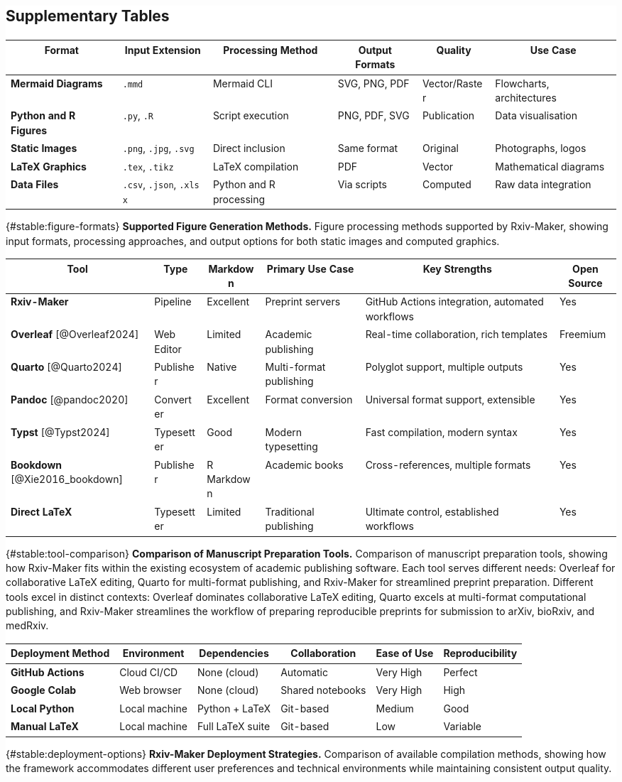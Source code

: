## Supplementary Tables

| **Format** | **Input Extension** | **Processing Method** | **Output Formats** | **Quality** | **Use Case** |
|---------|-----------------|------------------|----------------|---------|----------|
| **Mermaid Diagrams** | `.mmd` | Mermaid CLI | SVG, PNG, PDF | Vector/Raster | Flowcharts, architectures |
| **Python and R Figures** | `.py`, `.R` | Script execution | PNG, PDF, SVG | Publication | Data visualisation |
| **Static Images** | `.png`, `.jpg`, `.svg` | Direct inclusion | Same format | Original | Photographs, logos |
| **LaTeX Graphics** | `.tex`, `.tikz` | LaTeX compilation | PDF | Vector | Mathematical diagrams |
| **Data Files** | `.csv`, `.json`, `.xlsx` | Python and R processing | Via scripts | Computed | Raw data integration |

{#stable:figure-formats} **Supported Figure Generation Methods.** Figure processing methods supported by Rxiv-Maker, showing input formats, processing approaches, and output options for both static images and computed graphics.

| **Tool** | **Type** | **Markdown** | **Primary Use Case** | **Key Strengths** | **Open Source** |
|----------|----------|--------------|-------------------|-------------------|-----------------|
| **Rxiv-Maker** | Pipeline | Excellent | Preprint servers | GitHub Actions integration, automated workflows | Yes |
| **Overleaf** [@Overleaf2024] | Web Editor | Limited | Academic publishing | Real-time collaboration, rich templates | Freemium |
| **Quarto** [@Quarto2024] | Publisher | Native | Multi-format publishing | Polyglot support, multiple outputs | Yes |
| **Pandoc** [@pandoc2020] | Converter | Excellent | Format conversion | Universal format support, extensible | Yes |
| **Typst** [@Typst2024] | Typesetter | Good | Modern typesetting | Fast compilation, modern syntax | Yes |
| **Bookdown** [@Xie2016_bookdown] | Publisher | R Markdown | Academic books | Cross-references, multiple formats | Yes |
| **Direct LaTeX** | Typesetter | Limited | Traditional publishing | Ultimate control, established workflows | Yes |

{#stable:tool-comparison} **Comparison of Manuscript Preparation Tools.** Comparison of manuscript preparation tools, showing how Rxiv-Maker fits within the existing ecosystem of academic publishing software. Each tool serves different needs: Overleaf for collaborative LaTeX editing, Quarto for multi-format publishing, and Rxiv-Maker for streamlined preprint preparation. Different tools excel in distinct contexts: Overleaf dominates collaborative LaTeX editing, Quarto excels at multi-format computational publishing, and Rxiv-Maker streamlines the workflow of preparing reproducible preprints for submission to arXiv, bioRxiv, and medRxiv.

| **Deployment Method** | **Environment** | **Dependencies** | **Collaboration** | **Ease of Use** | **Reproducibility** |
|-------------------|-------------|-------------|--------------|-------------|----------------|
| **GitHub Actions** | Cloud CI/CD | None (cloud) | Automatic | Very High | Perfect |
| **Google Colab** | Web browser | None (cloud) | Shared notebooks | Very High | High |
| **Local Python** | Local machine | Python + LaTeX | Git-based | Medium | Good |
| **Manual LaTeX** | Local machine | Full LaTeX suite | Git-based | Low | Variable |

{#stable:deployment-options} **Rxiv-Maker Deployment Strategies.** Comparison of available compilation methods, showing how the framework accommodates different user preferences and technical environments while maintaining consistent output quality.
